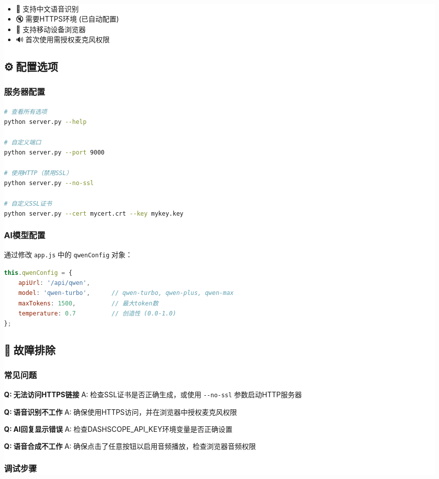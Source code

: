 - 🎤 支持中文语音识别
- 🔇 需要HTTPS环境 (已自动配置)
- 📱 支持移动设备浏览器
- 🔊 首次使用需授权麦克风权限

## ⚙️ 配置选项

### 服务器配置

```bash
# 查看所有选项
python server.py --help

# 自定义端口
python server.py --port 9000

# 使用HTTP（禁用SSL）
python server.py --no-ssl

# 自定义SSL证书
python server.py --cert mycert.crt --key mykey.key
```

### AI模型配置

通过修改 `app.js` 中的 `qwenConfig` 对象：

```javascript
this.qwenConfig = {
    apiUrl: '/api/qwen',
    model: 'qwen-turbo',      // qwen-turbo, qwen-plus, qwen-max
    maxTokens: 1500,          // 最大token数
    temperature: 0.7          // 创造性 (0.0-1.0)
};
```

## 🔧 故障排除

### 常见问题

**Q: 无法访问HTTPS链接**
A: 检查SSL证书是否正确生成，或使用 `--no-ssl` 参数启动HTTP服务器

**Q: 语音识别不工作**
A: 确保使用HTTPS访问，并在浏览器中授权麦克风权限

**Q: AI回复显示错误**
A: 检查DASHSCOPE_API_KEY环境变量是否正确设置

**Q: 语音合成不工作**
A: 确保点击了任意按钮以启用音频播放，检查浏览器音频权限

### 调试步骤

